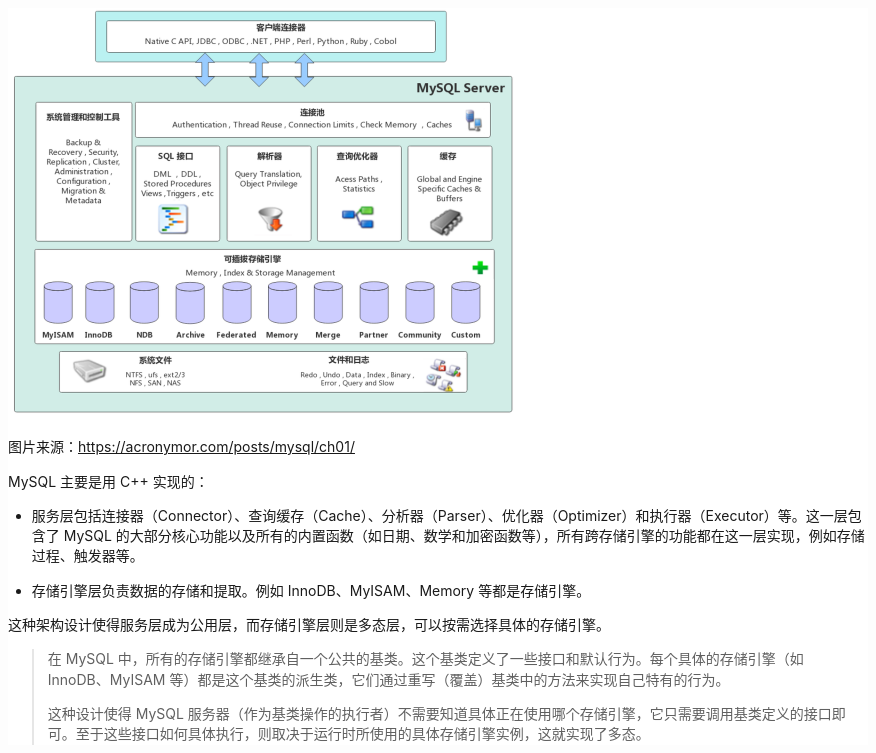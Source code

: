 <img src="./数据库基础（二）.IMG/mysql-arch.png" alt="mysql-arch" style="zoom:50%; " />

图片来源：https://acronymor.com/posts/mysql/ch01/

MySQL 主要是用 C++ 实现的：

* 服务层包括连接器（Connector）、查询缓存（Cache）、分析器（Parser）、优化器（Optimizer）和执行器（Executor）等。这一层包含了 MySQL 的大部分核心功能以及所有的内置函数（如日期、数学和加密函数等），所有跨存储引擎的功能都在这一层实现，例如存储过程、触发器等。

* 存储引擎层负责数据的存储和提取。例如 InnoDB、MyISAM、Memory 等都是存储引擎。

这种架构设计使得服务层成为公用层，而存储引擎层则是多态层，可以按需选择具体的存储引擎。

> 在 MySQL 中，所有的存储引擎都继承自一个公共的基类。这个基类定义了一些接口和默认行为。每个具体的存储引擎（如 InnoDB、MyISAM 等）都是这个基类的派生类，它们通过重写（覆盖）基类中的方法来实现自己特有的行为。
>
> 这种设计使得 MySQL 服务器（作为基类操作的执行者）不需要知道具体正在使用哪个存储引擎，它只需要调用基类定义的接口即可。至于这些接口如何具体执行，则取决于运行时所使用的具体存储引擎实例，这就实现了多态。
